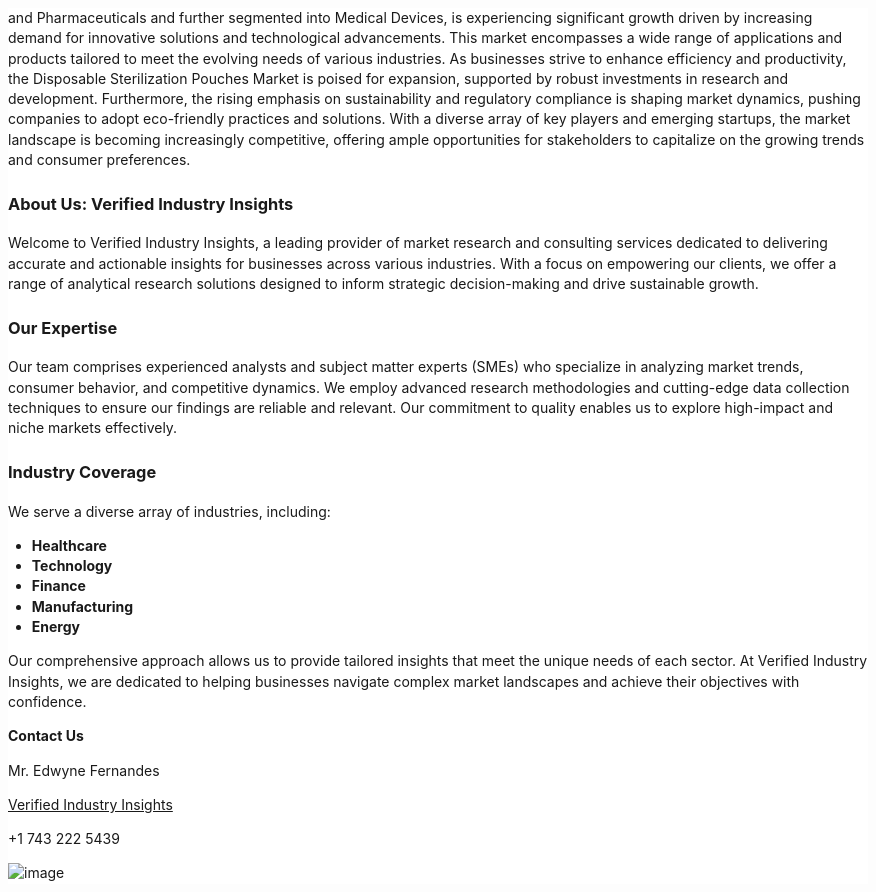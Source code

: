 and Pharmaceuticals and further segmented into Medical Devices, is experiencing significant growth driven by increasing demand for innovative solutions and technological advancements. This market encompasses a wide range of applications and products tailored to meet the evolving needs of various industries. As businesses strive to enhance efficiency and productivity, the Disposable Sterilization Pouches Market is poised for expansion, supported by robust investments in research and development. Furthermore, the rising emphasis on sustainability and regulatory compliance is shaping market dynamics, pushing companies to adopt eco-friendly practices and solutions. With a diverse array of key players and emerging startups, the market landscape is becoming increasingly competitive, offering ample opportunities for stakeholders to capitalize on the growing trends and consumer preferences.</p><h3>About Us: Verified Industry Insights</h3><p>Welcome to Verified Industry Insights, a leading provider of market research and consulting services dedicated to delivering accurate and actionable insights for businesses across various industries. With a focus on empowering our clients, we offer a range of analytical research solutions designed to inform strategic decision-making and drive sustainable growth.</p><h3>Our Expertise</h3><p>Our team comprises experienced analysts and subject matter experts (SMEs) who specialize in analyzing market trends, consumer behavior, and competitive dynamics. We employ advanced research methodologies and cutting-edge data collection techniques to ensure our findings are reliable and relevant. Our commitment to quality enables us to explore high-impact and niche markets effectively.</p><h3>Industry Coverage</h3><p>We serve a diverse array of industries, including:</p><ul><li><strong>Healthcare</strong></li><li><strong>Technology</strong></li><li><strong>Finance</strong></li><li><strong>Manufacturing</strong></li><li><strong>Energy</strong></li></ul><p>Our comprehensive approach allows us to provide tailored insights that meet the unique needs of each sector. At Verified Industry Insights, we are dedicated to helping businesses navigate complex market landscapes and achieve their objectives with confidence.</p><p><strong>Contact Us</strong></p><p>Mr. Edwyne Fernandes</p><p><a href="https://www.verifiedindustryinsights.com/">Verified Industry Insights</a></p><p>+1 743 222 5439</p>
![image](https://github.com/user-attachments/assets/c3694bd0-e750-4c35-8af8-4bad8bf4f68b)
